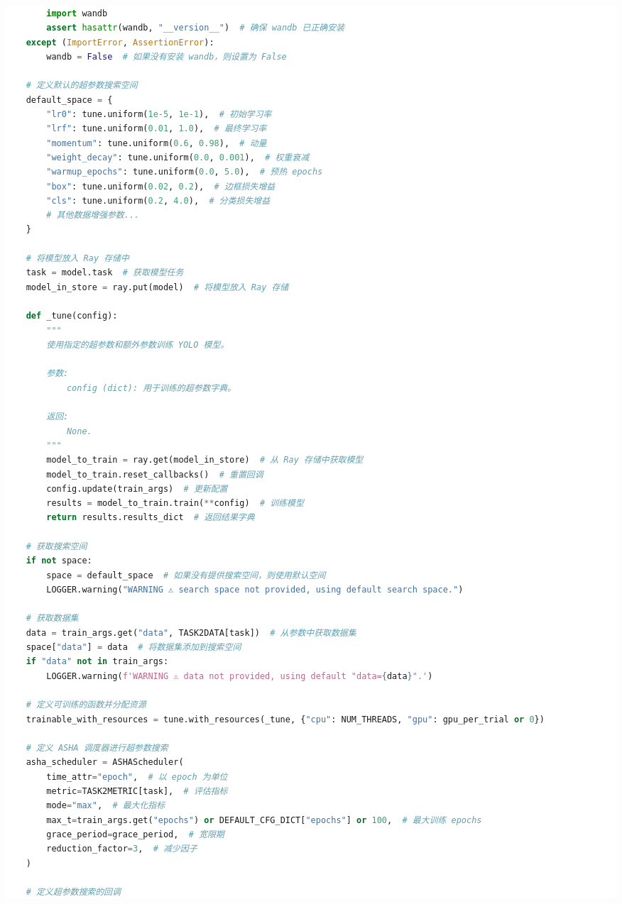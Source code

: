 ```python
        import wandb
        assert hasattr(wandb, "__version__")  # 确保 wandb 已正确安装
    except (ImportError, AssertionError):
        wandb = False  # 如果没有安装 wandb，则设置为 False

    # 定义默认的超参数搜索空间
    default_space = {
        "lr0": tune.uniform(1e-5, 1e-1),  # 初始学习率
        "lrf": tune.uniform(0.01, 1.0),  # 最终学习率
        "momentum": tune.uniform(0.6, 0.98),  # 动量
        "weight_decay": tune.uniform(0.0, 0.001),  # 权重衰减
        "warmup_epochs": tune.uniform(0.0, 5.0),  # 预热 epochs
        "box": tune.uniform(0.02, 0.2),  # 边框损失增益
        "cls": tune.uniform(0.2, 4.0),  # 分类损失增益
        # 其他数据增强参数...
    }

    # 将模型放入 Ray 存储中
    task = model.task  # 获取模型任务
    model_in_store = ray.put(model)  # 将模型放入 Ray 存储

    def _tune(config):
        """
        使用指定的超参数和额外参数训练 YOLO 模型。

        参数:
            config (dict): 用于训练的超参数字典。

        返回:
            None.
        """
        model_to_train = ray.get(model_in_store)  # 从 Ray 存储中获取模型
        model_to_train.reset_callbacks()  # 重置回调
        config.update(train_args)  # 更新配置
        results = model_to_train.train(**config)  # 训练模型
        return results.results_dict  # 返回结果字典

    # 获取搜索空间
    if not space:
        space = default_space  # 如果没有提供搜索空间，则使用默认空间
        LOGGER.warning("WARNING ⚠️ search space not provided, using default search space.")

    # 获取数据集
    data = train_args.get("data", TASK2DATA[task])  # 从参数中获取数据集
    space["data"] = data  # 将数据集添加到搜索空间
    if "data" not in train_args:
        LOGGER.warning(f'WARNING ⚠️ data not provided, using default "data={data}".')

    # 定义可训练的函数并分配资源
    trainable_with_resources = tune.with_resources(_tune, {"cpu": NUM_THREADS, "gpu": gpu_per_trial or 0})

    # 定义 ASHA 调度器进行超参数搜索
    asha_scheduler = ASHAScheduler(
        time_attr="epoch",  # 以 epoch 为单位
        metric=TASK2METRIC[task],  # 评估指标
        mode="max",  # 最大化指标
        max_t=train_args.get("epochs") or DEFAULT_CFG_DICT["epochs"] or 100,  # 最大训练 epochs
        grace_period=grace_period,  # 宽限期
        reduction_factor=3,  # 减少因子
    )

    # 定义超参数搜索的回调
```